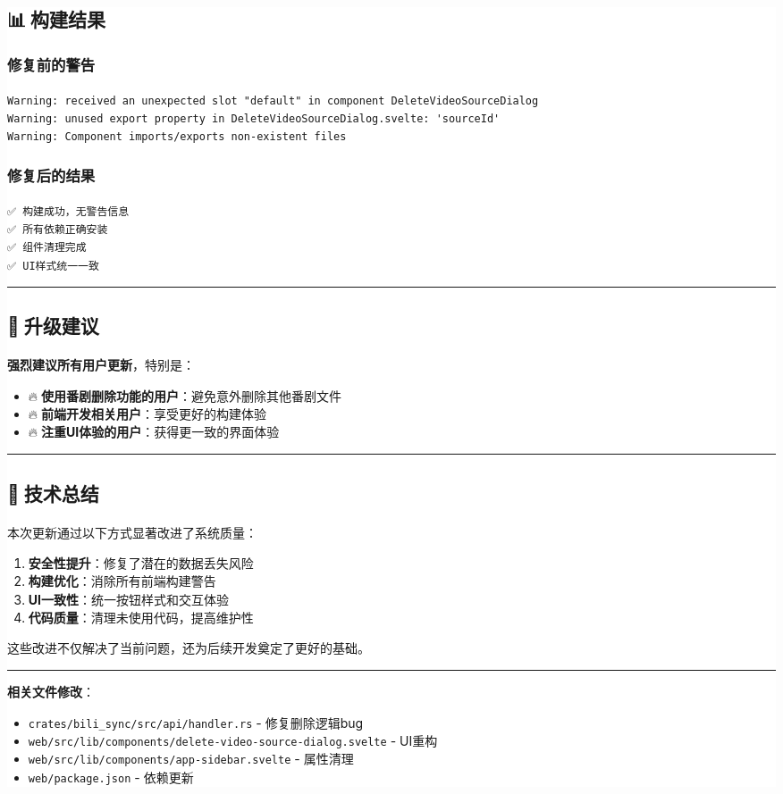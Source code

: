 
## 📊 构建结果

### 修复前的警告
```
Warning: received an unexpected slot "default" in component DeleteVideoSourceDialog
Warning: unused export property in DeleteVideoSourceDialog.svelte: 'sourceId'
Warning: Component imports/exports non-existent files
```

### 修复后的结果
```
✅ 构建成功，无警告信息
✅ 所有依赖正确安装
✅ 组件清理完成
✅ UI样式统一一致
```

---

## 🚀 升级建议

**强烈建议所有用户更新**，特别是：
- 🔥 **使用番剧删除功能的用户**：避免意外删除其他番剧文件
- 🔥 **前端开发相关用户**：享受更好的构建体验
- 🔥 **注重UI体验的用户**：获得更一致的界面体验

---

## 📝 技术总结

本次更新通过以下方式显著改进了系统质量：

1. **安全性提升**：修复了潜在的数据丢失风险
2. **构建优化**：消除所有前端构建警告
3. **UI一致性**：统一按钮样式和交互体验
4. **代码质量**：清理未使用代码，提高维护性

这些改进不仅解决了当前问题，还为后续开发奠定了更好的基础。

---

**相关文件修改**：
- `crates/bili_sync/src/api/handler.rs` - 修复删除逻辑bug
- `web/src/lib/components/delete-video-source-dialog.svelte` - UI重构
- `web/src/lib/components/app-sidebar.svelte` - 属性清理
- `web/package.json` - 依赖更新 